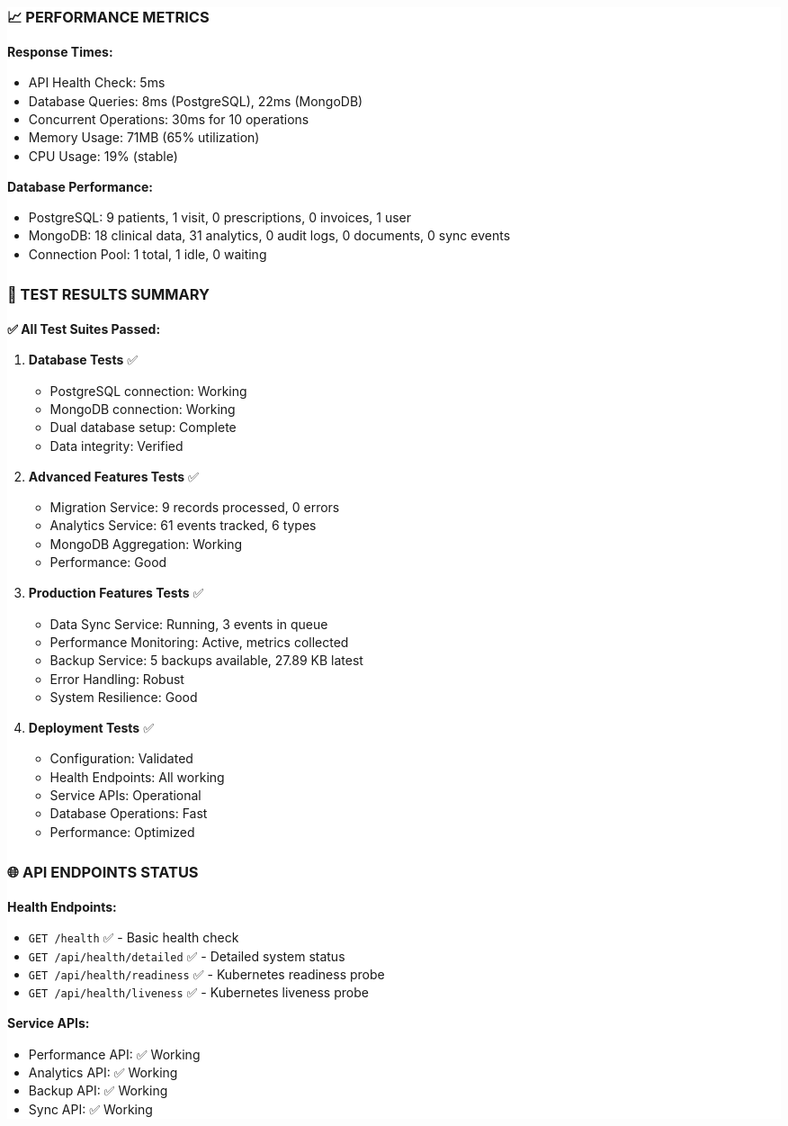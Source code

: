 ### **📈 PERFORMANCE METRICS**

**Response Times:**
- API Health Check: 5ms
- Database Queries: 8ms (PostgreSQL), 22ms (MongoDB)
- Concurrent Operations: 30ms for 10 operations
- Memory Usage: 71MB (65% utilization)
- CPU Usage: 19% (stable)

**Database Performance:**
- PostgreSQL: 9 patients, 1 visit, 0 prescriptions, 0 invoices, 1 user
- MongoDB: 18 clinical data, 31 analytics, 0 audit logs, 0 documents, 0 sync events
- Connection Pool: 1 total, 1 idle, 0 waiting

### **🧪 TEST RESULTS SUMMARY**

**✅ All Test Suites Passed:**

1. **Database Tests** ✅
   - PostgreSQL connection: Working
   - MongoDB connection: Working
   - Dual database setup: Complete
   - Data integrity: Verified

2. **Advanced Features Tests** ✅
   - Migration Service: 9 records processed, 0 errors
   - Analytics Service: 61 events tracked, 6 types
   - MongoDB Aggregation: Working
   - Performance: Good

3. **Production Features Tests** ✅
   - Data Sync Service: Running, 3 events in queue
   - Performance Monitoring: Active, metrics collected
   - Backup Service: 5 backups available, 27.89 KB latest
   - Error Handling: Robust
   - System Resilience: Good

4. **Deployment Tests** ✅
   - Configuration: Validated
   - Health Endpoints: All working
   - Service APIs: Operational
   - Database Operations: Fast
   - Performance: Optimized

### **🌐 API ENDPOINTS STATUS**

**Health Endpoints:**
- `GET /health` ✅ - Basic health check
- `GET /api/health/detailed` ✅ - Detailed system status
- `GET /api/health/readiness` ✅ - Kubernetes readiness probe
- `GET /api/health/liveness` ✅ - Kubernetes liveness probe

**Service APIs:**
- Performance API: ✅ Working
- Analytics API: ✅ Working
- Backup API: ✅ Working
- Sync API: ✅ Working
